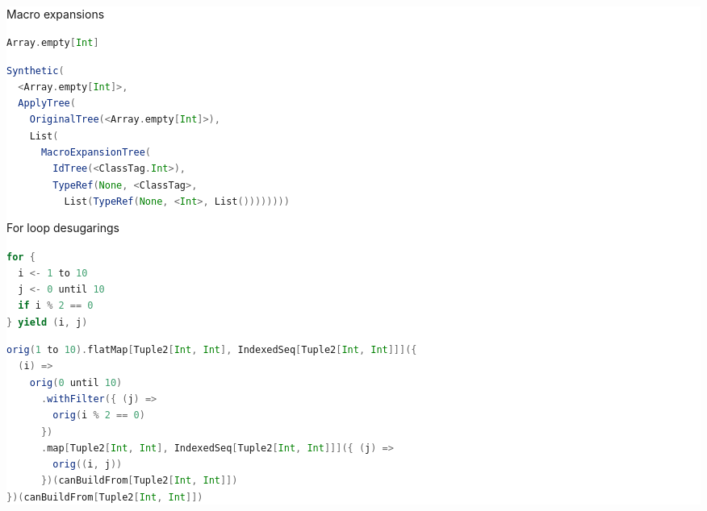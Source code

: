   </td>
</tr>
<tr>
<td valign="top" rowspan="1">

Macro expansions

  </td>
  <td>

```scala
Array.empty[Int]
```

  </td>
  <td>

```scala
Synthetic(
  <Array.empty[Int]>,
  ApplyTree(
    OriginalTree(<Array.empty[Int]>),
    List(
      MacroExpansionTree(
        IdTree(<ClassTag.Int>),
        TypeRef(None, <ClassTag>,
          List(TypeRef(None, <Int>, List())))))))
```

  </td>
</tr>
<tr>
<td valign="top" rowspan="2">

For loop desugarings

  </td>
  <td>

```scala
for {
  i <- 1 to 10
  j <- 0 until 10
  if i % 2 == 0
} yield (i, j)
```

  </td>
  <td>

```scala
orig(1 to 10).flatMap[Tuple2[Int, Int], IndexedSeq[Tuple2[Int, Int]]]({
  (i) =>
    orig(0 until 10)
      .withFilter({ (j) =>
        orig(i % 2 == 0)
      })
      .map[Tuple2[Int, Int], IndexedSeq[Tuple2[Int, Int]]]({ (j) =>
        orig((i, j))
      })(canBuildFrom[Tuple2[Int, Int]])
})(canBuildFrom[Tuple2[Int, Int]])
```
